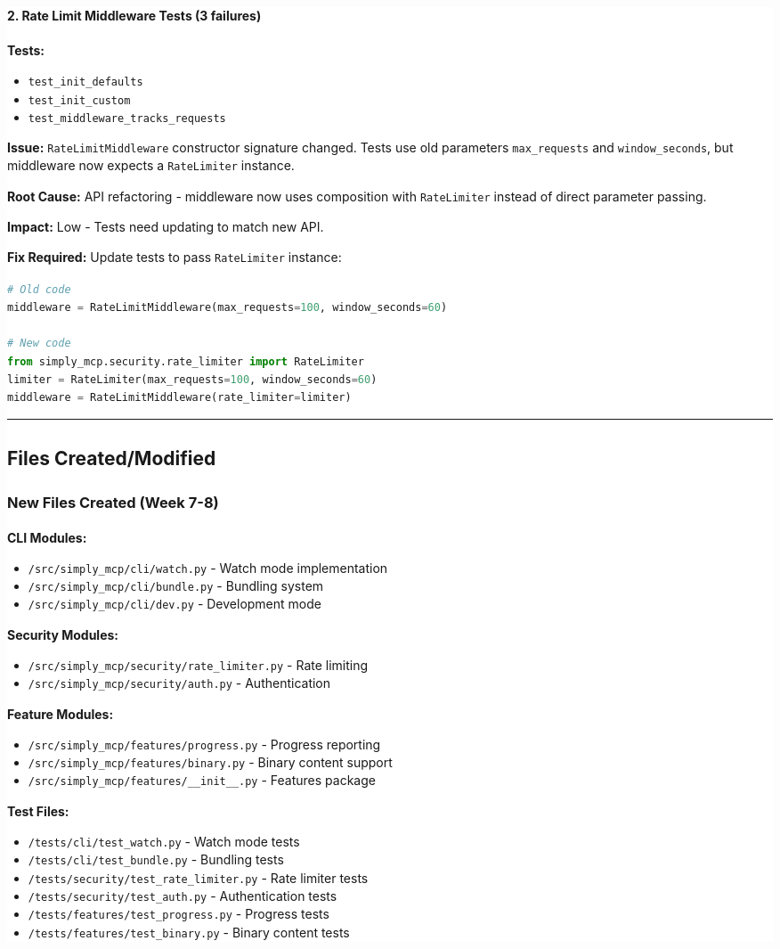 
#### 2. Rate Limit Middleware Tests (3 failures)

**Tests:**
- `test_init_defaults`
- `test_init_custom`
- `test_middleware_tracks_requests`

**Issue:** `RateLimitMiddleware` constructor signature changed. Tests use old parameters `max_requests` and `window_seconds`, but middleware now expects a `RateLimiter` instance.

**Root Cause:** API refactoring - middleware now uses composition with `RateLimiter` instead of direct parameter passing.

**Impact:** Low - Tests need updating to match new API.

**Fix Required:** Update tests to pass `RateLimiter` instance:
```python
# Old code
middleware = RateLimitMiddleware(max_requests=100, window_seconds=60)

# New code
from simply_mcp.security.rate_limiter import RateLimiter
limiter = RateLimiter(max_requests=100, window_seconds=60)
middleware = RateLimitMiddleware(rate_limiter=limiter)
```

---

## Files Created/Modified

### New Files Created (Week 7-8)

**CLI Modules:**
- `/src/simply_mcp/cli/watch.py` - Watch mode implementation
- `/src/simply_mcp/cli/bundle.py` - Bundling system
- `/src/simply_mcp/cli/dev.py` - Development mode

**Security Modules:**
- `/src/simply_mcp/security/rate_limiter.py` - Rate limiting
- `/src/simply_mcp/security/auth.py` - Authentication

**Feature Modules:**
- `/src/simply_mcp/features/progress.py` - Progress reporting
- `/src/simply_mcp/features/binary.py` - Binary content support
- `/src/simply_mcp/features/__init__.py` - Features package

**Test Files:**
- `/tests/cli/test_watch.py` - Watch mode tests
- `/tests/cli/test_bundle.py` - Bundling tests
- `/tests/security/test_rate_limiter.py` - Rate limiter tests
- `/tests/security/test_auth.py` - Authentication tests
- `/tests/features/test_progress.py` - Progress tests
- `/tests/features/test_binary.py` - Binary content tests
